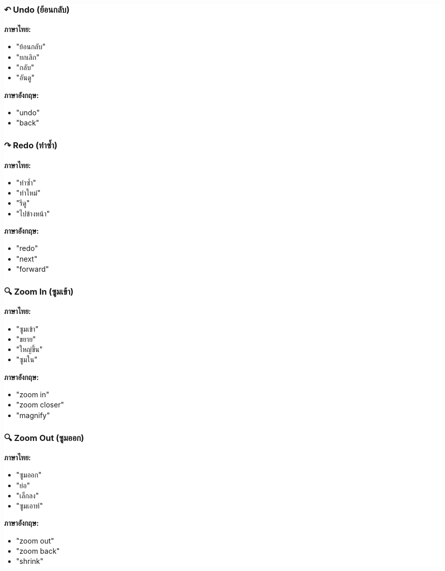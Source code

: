 ### ↶ Undo (ย้อนกลับ)

**ภาษาไทย:**

- "ย้อนกลับ"
- "ยกเลิก"
- "กลับ"
- "อันดู"

**ภาษาอังกฤษ:**

- "undo"
- "back"

### ↷ Redo (ทำซ้ำ)

**ภาษาไทย:**

- "ทำซ้ำ"
- "ทำใหม่"
- "รีดู"
- "ไปข้างหน้า"

**ภาษาอังกฤษ:**

- "redo"
- "next"
- "forward"

### 🔍 Zoom In (ซูมเข้า)

**ภาษาไทย:**

- "ซูมเข้า"
- "ขยาย"
- "ใหญ่ขึ้น"
- "ซูมใน"

**ภาษาอังกฤษ:**

- "zoom in"
- "zoom closer"
- "magnify"

### 🔍 Zoom Out (ซูมออก)

**ภาษาไทย:**

- "ซูมออก"
- "ย่อ"
- "เล็กลง"
- "ซูมเอาท์"

**ภาษาอังกฤษ:**

- "zoom out"
- "zoom back"
- "shrink"
